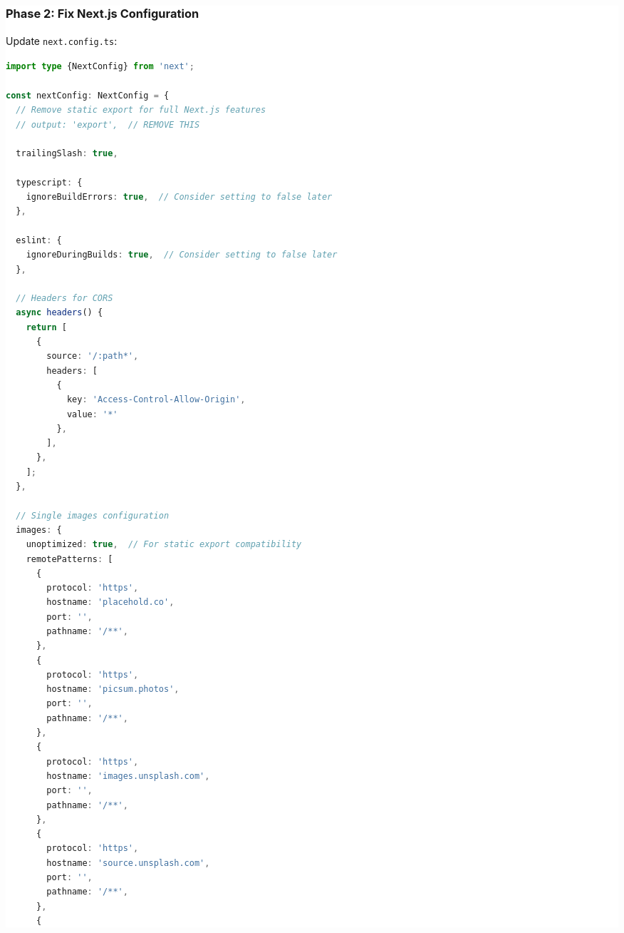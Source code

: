 ### Phase 2: Fix Next.js Configuration
Update `next.config.ts`:
```typescript
import type {NextConfig} from 'next';

const nextConfig: NextConfig = {
  // Remove static export for full Next.js features
  // output: 'export',  // REMOVE THIS
  
  trailingSlash: true,
  
  typescript: {
    ignoreBuildErrors: true,  // Consider setting to false later
  },
  
  eslint: {
    ignoreDuringBuilds: true,  // Consider setting to false later
  },
  
  // Headers for CORS
  async headers() {
    return [
      {
        source: '/:path*',
        headers: [
          {
            key: 'Access-Control-Allow-Origin',
            value: '*'
          },
        ],
      },
    ];
  },
  
  // Single images configuration
  images: {
    unoptimized: true,  // For static export compatibility
    remotePatterns: [
      {
        protocol: 'https',
        hostname: 'placehold.co',
        port: '',
        pathname: '/**',
      },
      {
        protocol: 'https',
        hostname: 'picsum.photos',
        port: '',
        pathname: '/**',
      },
      {
        protocol: 'https',
        hostname: 'images.unsplash.com',
        port: '',
        pathname: '/**',
      },
      {
        protocol: 'https',
        hostname: 'source.unsplash.com',
        port: '',
        pathname: '/**',
      },
      {
```